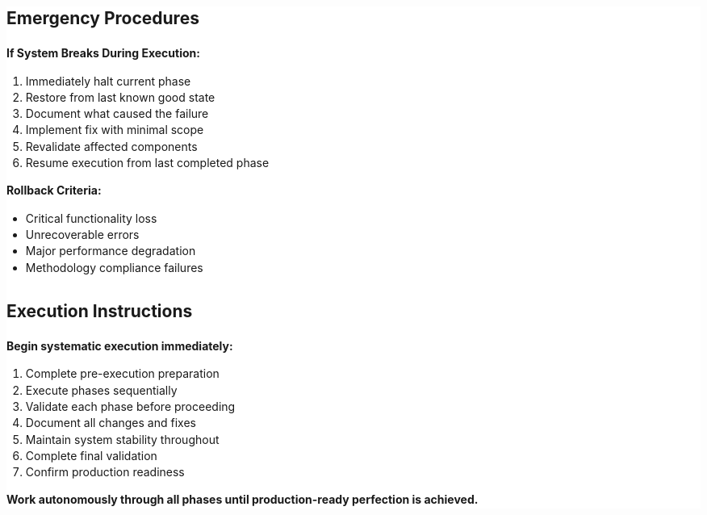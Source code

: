 ## Emergency Procedures

**If System Breaks During Execution:**
1. Immediately halt current phase
2. Restore from last known good state
3. Document what caused the failure
4. Implement fix with minimal scope
5. Revalidate affected components
6. Resume execution from last completed phase

**Rollback Criteria:**
- Critical functionality loss
- Unrecoverable errors
- Major performance degradation
- Methodology compliance failures

## Execution Instructions

**Begin systematic execution immediately:**
1. Complete pre-execution preparation
2. Execute phases sequentially
3. Validate each phase before proceeding
4. Document all changes and fixes
5. Maintain system stability throughout
6. Complete final validation
7. Confirm production readiness

**Work autonomously through all phases until production-ready perfection is achieved.**